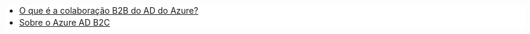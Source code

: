- [O que é a colaboração B2B do AD do Azure?](what-is-b2b.md)
- [Sobre o Azure AD B2C](../../active-directory-b2c/overview.md)